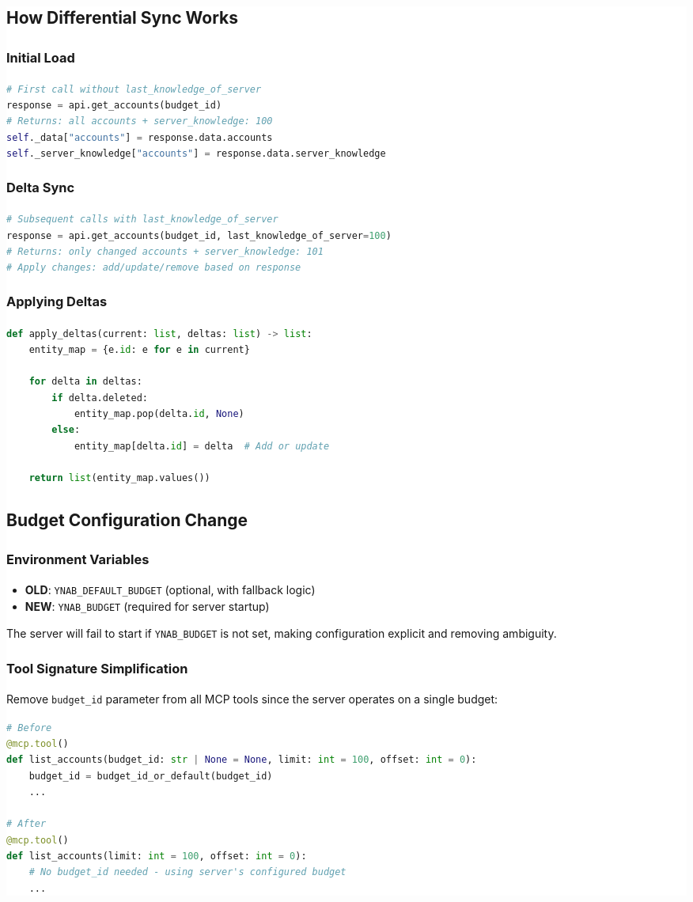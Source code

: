 ## How Differential Sync Works

### Initial Load
```python
# First call without last_knowledge_of_server
response = api.get_accounts(budget_id)
# Returns: all accounts + server_knowledge: 100
self._data["accounts"] = response.data.accounts
self._server_knowledge["accounts"] = response.data.server_knowledge
```

### Delta Sync
```python
# Subsequent calls with last_knowledge_of_server
response = api.get_accounts(budget_id, last_knowledge_of_server=100)
# Returns: only changed accounts + server_knowledge: 101
# Apply changes: add/update/remove based on response
```

### Applying Deltas
```python
def apply_deltas(current: list, deltas: list) -> list:
    entity_map = {e.id: e for e in current}

    for delta in deltas:
        if delta.deleted:
            entity_map.pop(delta.id, None)
        else:
            entity_map[delta.id] = delta  # Add or update

    return list(entity_map.values())
```

## Budget Configuration Change

### Environment Variables
- **OLD**: `YNAB_DEFAULT_BUDGET` (optional, with fallback logic)
- **NEW**: `YNAB_BUDGET` (required for server startup)

The server will fail to start if `YNAB_BUDGET` is not set, making configuration explicit and removing ambiguity.

### Tool Signature Simplification
Remove `budget_id` parameter from all MCP tools since the server operates on a single budget:

```python
# Before
@mcp.tool()
def list_accounts(budget_id: str | None = None, limit: int = 100, offset: int = 0):
    budget_id = budget_id_or_default(budget_id)
    ...

# After
@mcp.tool()
def list_accounts(limit: int = 100, offset: int = 0):
    # No budget_id needed - using server's configured budget
    ...
```
